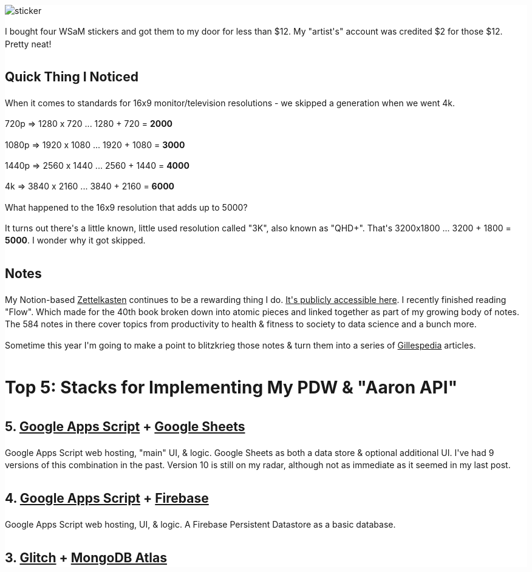 ![sticker](assets/406-4.jpg)

I bought four WSaM stickers and got them to my door for less than $12. My "artist's" account was credited $2 for those $12. Pretty neat!

## Quick Thing I Noticed

When it comes to standards for 16x9 monitor/television resolutions - we skipped a generation when we went 4k. 

720p ⇒ 1280 x 720 ... 1280 + 720 = **2000**

1080p ⇒ 1920 x 1080 ... 1920 + 1080 = **3000**

1440p ⇒ 2560 x 1440 ... 2560 + 1440 = **4000**

4k ⇒ 3840 x 2160 ... 3840 + 2160 = **6000**

What happened to the 16x9 resolution that adds up to 5000?

It turns out there's a little known, little used resolution called "3K", also known as "QHD+". That's 3200x1800 ... 3200 + 1800 = **5000**. I wonder why it got skipped.

## Notes

My Notion-based [Zettelkasten](https://en.wikipedia.org/wiki/Zettelkasten) continues to be a rewarding thing I do. [It's publicly accessible here](https://www.notion.so/a7627b8ed78b4eab9e31364cb7b98eea). I recently finished reading "Flow". Which made for the 40th book broken down into atomic pieces and linked together as part of my growing body of notes. The 584 notes in there cover topics from productivity to health & fitness to society to data science and a bunch more. 

Sometime this year I'm going to make a point to blitzkrieg those notes & turn them into a series of [Gillespedia](http://aarongilly.com/gillespedia/) articles.  


# Top 5: Stacks for Implementing My PDW & "Aaron API"


## 5. [Google Apps Script](https://developers.google.com/apps-script) + [Google Sheets](https://developers.google.com/apps-script/reference/spreadsheet)

Google Apps Script web hosting, "main" UI, & logic. Google Sheets as both a data store & optional additional UI. I've had 9 versions of this combination in the past. Version 10 is still on my radar, although not as immediate as it seemed in my last post.


## 4. [Google Apps Script](https://developers.google.com/apps-script) + [Firebase](https://firebase.google.com)

Google Apps Script web hosting, UI, & logic. A Firebase Persistent Datastore as a basic database.


## 3. [Glitch](https://www.glitch.com) + [MongoDB Atlas](https://www.mongodb.com/cloud/atlas)
